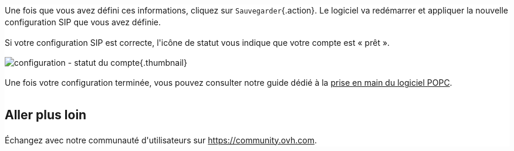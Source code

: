 Une fois que vous avez défini ces informations, cliquez sur `Sauvegarder`{.action}. Le logiciel va redémarrer et appliquer la nouvelle configuration SIP que vous avez définie.

Si votre configuration SIP est correcte, l'icône de statut vous indique que votre compte est « prêt ».

![configuration - statut du compte](images/popc-config-07.png){.thumbnail}

Une fois votre configuration terminée, vous pouvez consulter notre guide dédié à la [prise en main du logiciel POPC](/pages/web_cloud/phone_and_fax/voip/popc-utilisation).

## Aller plus loin

Échangez avec notre communauté d'utilisateurs sur <https://community.ovh.com>.
